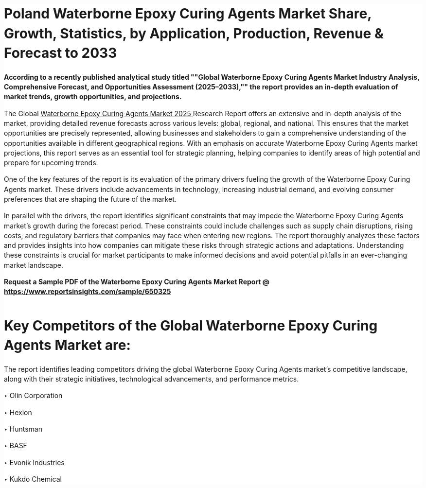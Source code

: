 # Poland Waterborne Epoxy Curing Agents Market Share, Growth, Statistics, by Application, Production, Revenue & Forecast to 2033

<strong>According to a recently published analytical study titled ""Global Waterborne Epoxy Curing Agents Market Industry Analysis, Comprehensive Forecast, and Opportunities Assessment (2025–2033),"" the report provides an in-depth evaluation of market trends, growth opportunities, and projections.</strong>

The Global <a href=https://www.reportsinsights.com/sample/650325>Waterborne Epoxy Curing Agents Market 2025 </a> Research Report offers an extensive and in-depth analysis of the market, providing detailed revenue forecasts across various levels: global, regional, and national. This ensures that the market opportunities are precisely represented, allowing businesses and stakeholders to gain a comprehensive understanding of the opportunities available in different geographical regions. With an emphasis on accurate Waterborne Epoxy Curing Agents market projections, this report serves as an essential tool for strategic planning, helping companies to identify areas of high potential and prepare for upcoming trends.

One of the key features of the report is its evaluation of the primary drivers fueling the growth of the Waterborne Epoxy Curing Agents market. These drivers include advancements in technology, increasing industrial demand, and evolving consumer preferences that are shaping the future of the market. 

In parallel with the drivers, the report identifies significant constraints that may impede the Waterborne Epoxy Curing Agents market’s growth during the forecast period. These constraints could include challenges such as supply chain disruptions, rising costs, and regulatory barriers that companies may face when entering new regions. The report thoroughly analyzes these factors and provides insights into how companies can mitigate these risks through strategic actions and adaptations. Understanding these constraints is crucial for market participants to make informed decisions and avoid potential pitfalls in an ever-changing market landscape.

<strong>Request a Sample PDF of the Waterborne Epoxy Curing Agents Market Report </strong><strong>@<a href=https://www.reportsinsights.com/sample/650325> https://www.reportsinsights.com/sample/650325</a></strong></font>

# <strong>Key Competitors of the Global Waterborne Epoxy Curing Agents Market are:</strong>

The report identifies leading competitors driving the global Waterborne Epoxy Curing Agents market’s competitive landscape, along with their strategic initiatives, technological advancements, and performance metrics.

‣ Olin Corporation

‣ Hexion

‣ Huntsman

‣ BASF

‣ Evonik Industries

‣ Kukdo Chemical

